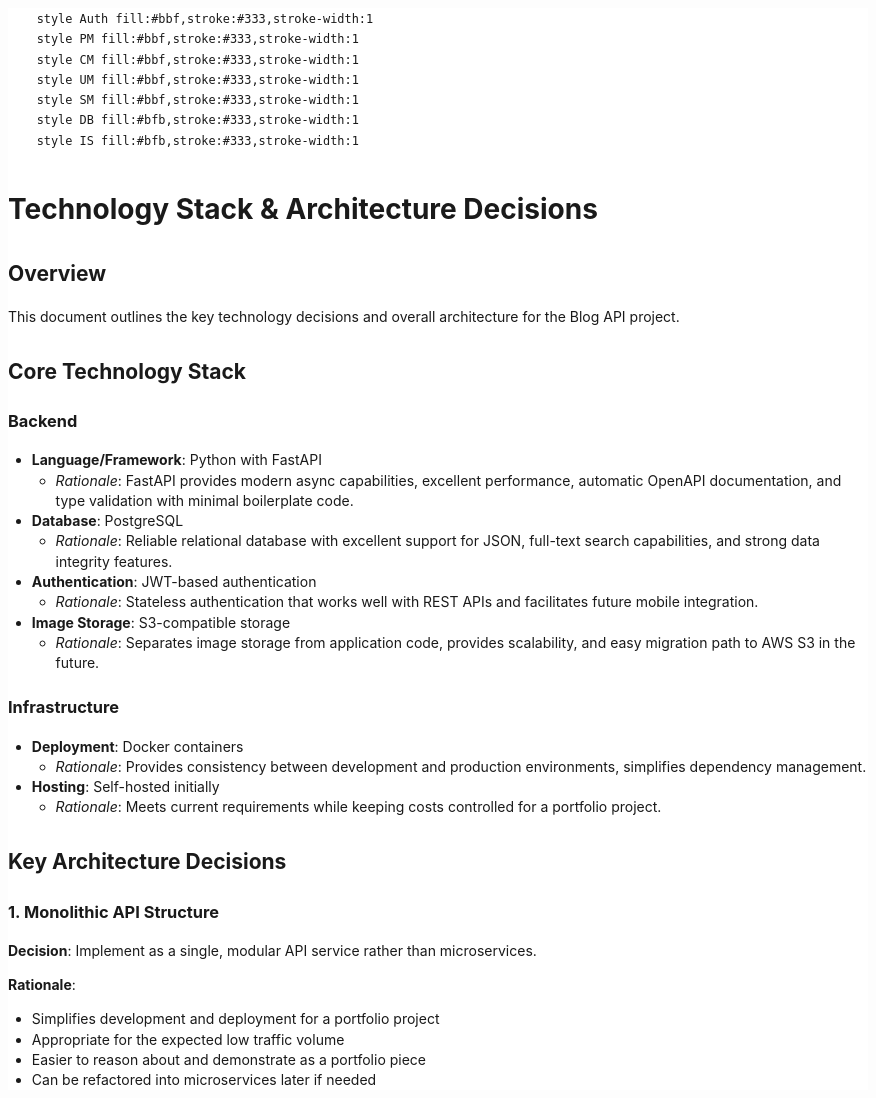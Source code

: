 ```mermaid
    style Auth fill:#bbf,stroke:#333,stroke-width:1
    style PM fill:#bbf,stroke:#333,stroke-width:1
    style CM fill:#bbf,stroke:#333,stroke-width:1
    style UM fill:#bbf,stroke:#333,stroke-width:1
    style SM fill:#bbf,stroke:#333,stroke-width:1
    style DB fill:#bfb,stroke:#333,stroke-width:1
    style IS fill:#bfb,stroke:#333,stroke-width:1

```



# Technology Stack & Architecture Decisions

## Overview
This document outlines the key technology decisions and overall architecture for the Blog API project.

## Core Technology Stack

### Backend
- **Language/Framework**: Python with FastAPI
  - *Rationale*: FastAPI provides modern async capabilities, excellent performance, automatic OpenAPI documentation, and type validation with minimal boilerplate code.
- **Database**: PostgreSQL
  - *Rationale*: Reliable relational database with excellent support for JSON, full-text search capabilities, and strong data integrity features.
- **Authentication**: JWT-based authentication
  - *Rationale*: Stateless authentication that works well with REST APIs and facilitates future mobile integration.
- **Image Storage**: S3-compatible storage
  - *Rationale*: Separates image storage from application code, provides scalability, and easy migration path to AWS S3 in the future.

### Infrastructure
- **Deployment**: Docker containers
  - *Rationale*: Provides consistency between development and production environments, simplifies dependency management.
- **Hosting**: Self-hosted initially
  - *Rationale*: Meets current requirements while keeping costs controlled for a portfolio project.

## Key Architecture Decisions

### 1. Monolithic API Structure
**Decision**: Implement as a single, modular API service rather than microservices.

**Rationale**:
- Simplifies development and deployment for a portfolio project
- Appropriate for the expected low traffic volume
- Easier to reason about and demonstrate as a portfolio piece
- Can be refactored into microservices later if needed
